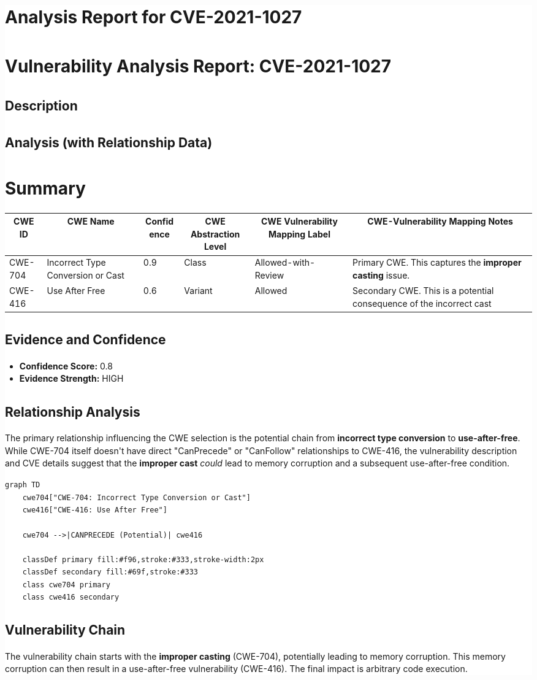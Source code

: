 # Analysis Report for CVE-2021-1027

# Vulnerability Analysis Report: CVE-2021-1027

## Description



## Analysis (with Relationship Data)

# Summary
| CWE ID | CWE Name | Confidence | CWE Abstraction Level | CWE Vulnerability Mapping Label | CWE-Vulnerability Mapping Notes |
|---|---|---|---|---|---|
| CWE-704 | Incorrect Type Conversion or Cast | 0.9 | Class | Allowed-with-Review | Primary CWE. This captures the **improper casting** issue. |
| CWE-416 | Use After Free | 0.6 | Variant | Allowed | Secondary CWE. This is a potential consequence of the incorrect cast |

## Evidence and Confidence

*   **Confidence Score:** 0.8
*   **Evidence Strength:** HIGH

## Relationship Analysis
The primary relationship influencing the CWE selection is the potential chain from **incorrect type conversion** to **use-after-free**. While CWE-704 itself doesn't have direct "CanPrecede" or "CanFollow" relationships to CWE-416, the vulnerability description and CVE details suggest that the **improper cast** *could* lead to memory corruption and a subsequent use-after-free condition.

```mermaid
graph TD
    cwe704["CWE-704: Incorrect Type Conversion or Cast"]
    cwe416["CWE-416: Use After Free"]
    
    cwe704 -->|CANPRECEDE (Potential)| cwe416
    
    classDef primary fill:#f96,stroke:#333,stroke-width:2px
    classDef secondary fill:#69f,stroke:#333
    class cwe704 primary
    class cwe416 secondary
```

## Vulnerability Chain
The vulnerability chain starts with the **improper casting** (CWE-704), potentially leading to memory corruption. This memory corruption can then result in a use-after-free vulnerability (CWE-416). The final impact is arbitrary code execution.
